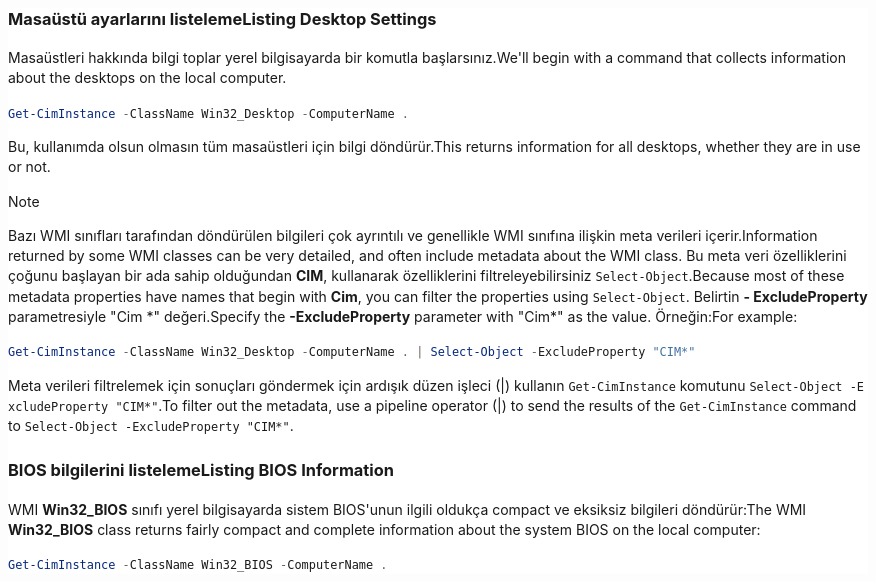 ### <a name="listing-desktop-settings"></a><span data-ttu-id="f0adb-112">Masaüstü ayarlarını listeleme</span><span class="sxs-lookup"><span data-stu-id="f0adb-112">Listing Desktop Settings</span></span>

<span data-ttu-id="f0adb-113">Masaüstleri hakkında bilgi toplar yerel bilgisayarda bir komutla başlarsınız.</span><span class="sxs-lookup"><span data-stu-id="f0adb-113">We'll begin with a command that collects information about the desktops on the local computer.</span></span>

```powershell
Get-CimInstance -ClassName Win32_Desktop -ComputerName .
```

<span data-ttu-id="f0adb-114">Bu, kullanımda olsun olmasın tüm masaüstleri için bilgi döndürür.</span><span class="sxs-lookup"><span data-stu-id="f0adb-114">This returns information for all desktops, whether they are in use or not.</span></span>

> [!NOTE]
> <span data-ttu-id="f0adb-115">Bazı WMI sınıfları tarafından döndürülen bilgileri çok ayrıntılı ve genellikle WMI sınıfına ilişkin meta verileri içerir.</span><span class="sxs-lookup"><span data-stu-id="f0adb-115">Information returned by some WMI classes can be very detailed, and often include metadata about the WMI class.</span></span>
<span data-ttu-id="f0adb-116">Bu meta veri özelliklerini çoğunu başlayan bir ada sahip olduğundan **CIM**, kullanarak özelliklerini filtreleyebilirsiniz `Select-Object`.</span><span class="sxs-lookup"><span data-stu-id="f0adb-116">Because most of these metadata properties have names that begin with **Cim**, you can filter the properties using `Select-Object`.</span></span>
<span data-ttu-id="f0adb-117">Belirtin **- ExcludeProperty** parametresiyle "Cim \*" değeri.</span><span class="sxs-lookup"><span data-stu-id="f0adb-117">Specify the **-ExcludeProperty** parameter with "Cim\*" as the value.</span></span>
<span data-ttu-id="f0adb-118">Örneğin:</span><span class="sxs-lookup"><span data-stu-id="f0adb-118">For example:</span></span>

```powershell
Get-CimInstance -ClassName Win32_Desktop -ComputerName . | Select-Object -ExcludeProperty "CIM*"
```

<span data-ttu-id="f0adb-119">Meta verileri filtrelemek için sonuçları göndermek için ardışık düzen işleci (|) kullanın `Get-CimInstance` komutunu `Select-Object -ExcludeProperty "CIM*"`.</span><span class="sxs-lookup"><span data-stu-id="f0adb-119">To filter out the metadata, use a pipeline operator (|) to send the results of the `Get-CimInstance` command to `Select-Object -ExcludeProperty "CIM*"`.</span></span>

### <a name="listing-bios-information"></a><span data-ttu-id="f0adb-120">BIOS bilgilerini listeleme</span><span class="sxs-lookup"><span data-stu-id="f0adb-120">Listing BIOS Information</span></span>

<span data-ttu-id="f0adb-121">WMI **Win32_BIOS** sınıfı yerel bilgisayarda sistem BIOS'unun ilgili oldukça compact ve eksiksiz bilgileri döndürür:</span><span class="sxs-lookup"><span data-stu-id="f0adb-121">The WMI **Win32_BIOS** class returns fairly compact and complete information about the system BIOS on the local computer:</span></span>

```powershell
Get-CimInstance -ClassName Win32_BIOS -ComputerName .
```
